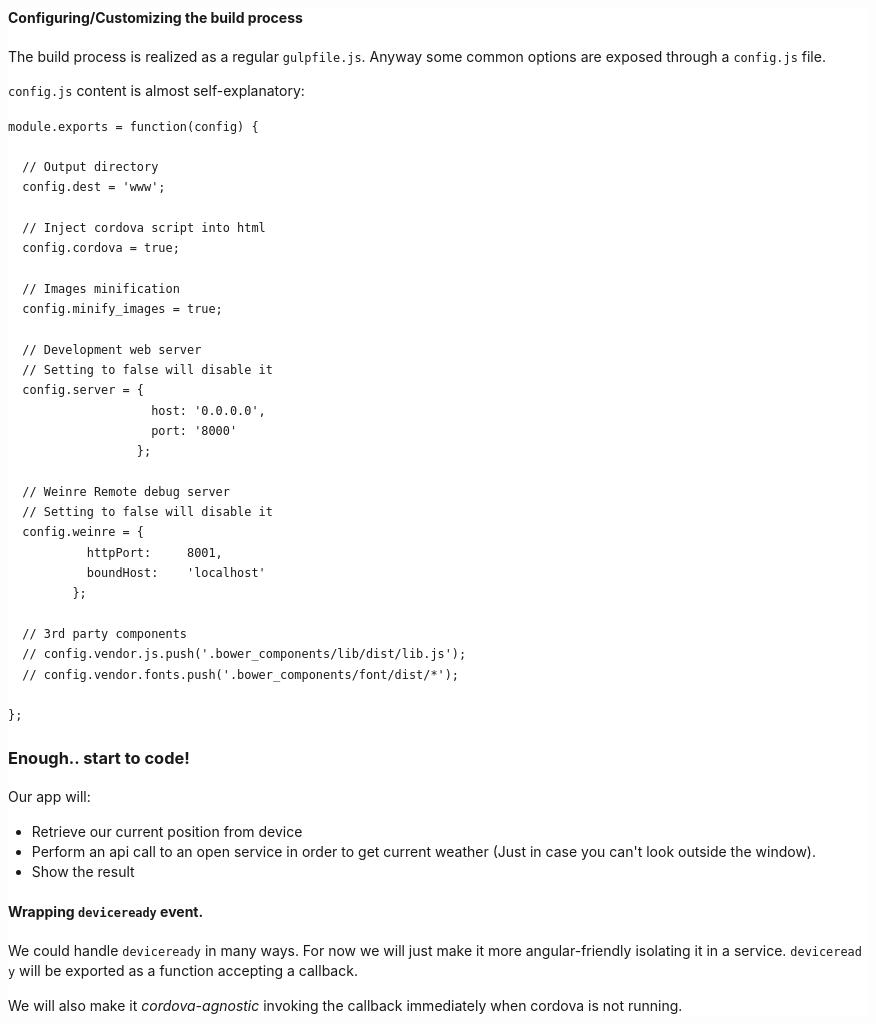 #### Configuring/Customizing the build process

The build process is realized as a regular `gulpfile.js`. Anyway some common options are exposed through a `config.js` file.

`config.js` content is almost self-explanatory:

```
module.exports = function(config) {

  // Output directory
  config.dest = 'www';
  
  // Inject cordova script into html
  config.cordova = true;
  
  // Images minification
  config.minify_images = true;

  // Development web server
  // Setting to false will disable it
  config.server = {
                    host: '0.0.0.0',
                    port: '8000'
                  };

  // Weinre Remote debug server
  // Setting to false will disable it
  config.weinre = {
           httpPort:     8001,
           boundHost:    'localhost'
         };
  
  // 3rd party components
  // config.vendor.js.push('.bower_components/lib/dist/lib.js');
  // config.vendor.fonts.push('.bower_components/font/dist/*');

};
```

### Enough.. start to code!

Our app will: 
- Retrieve our current position from device
- Perform an api call to an open service in order to get current weather (Just in case you can't look outside the window).
- Show the result

#### Wrapping `deviceready` event.

We could handle `deviceready` in many ways. For now we will just make it more angular-friendly isolating it in a service. `deviceready` will be exported as a function accepting a callback. 

We will also make it _cordova-agnostic_ invoking the callback immediately when cordova is not running.
